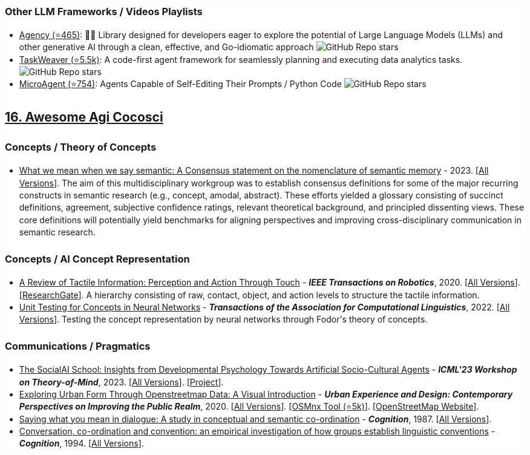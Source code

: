 ### Other LLM Frameworks / Videos Playlists

*   [Agency (⭐465)](https://github.com/neurocult/agency): 🕵️‍♂️ Library designed for developers eager to explore the potential of Large Language Models (LLMs) and other generative AI through a clean, effective, and Go-idiomatic approach ![GitHub Repo stars](https://img.shields.io/github/stars/neurocult/agency?style=social)
*   [TaskWeaver (⭐5.5k)](https://github.com/microsoft/TaskWeaver): A code-first agent framework for seamlessly planning and executing data analytics tasks. ![GitHub Repo stars](https://img.shields.io/github/stars/microsoft/TaskWeaver?style=social)
*   [MicroAgent (⭐754)](https://github.com/aymenfurter/microagents): Agents Capable of Self-Editing Their Prompts / Python Code ![GitHub Repo stars](https://img.shields.io/github/stars/aymenfurter/microagents?style=social)

## [16. Awesome Agi Cocosci](/content/YuzheSHI/awesome-agi-cocosci/week/README.md)

### Concepts / Theory of Concepts

*   [What we mean when we say semantic: A Consensus statement on the nomenclature of semantic memory](https://osf.io/preprints/psyarxiv/xrnb2) - 2023. \[[All Versions](https://scholar.google.com/scholar?cluster=7464626532716945232)]. The aim of this multidisciplinary workgroup was to establish consensus definitions for some of the major recurring constructs in semantic research (e.g., concept, amodal, abstract). These efforts yielded a glossary consisting of succinct definitions, agreement, subjective confidence ratings, relevant theoretical background, and principled dissenting views. These core definitions will potentially yield benchmarks for aligning perspectives and improving cross-disciplinary communication in semantic research.

### Concepts / AI Concept Representation

*   [A Review of Tactile Information: Perception and Action Through Touch](https://ieeexplore.ieee.org/abstract/document/9136877) - ***IEEE Transactions on Robotics***, 2020. \[[All Versions](https://scholar.google.com/scholar?cluster=15493221881484741343\&hl=en\&as_sdt=0,5)]. \[[ResearchGate](https://www.researchgate.net/profile/Qiang-Li-110/publication/342797645_A_Review_of_Tactile_Information_Perception_and_Action_Through_Touch/links/602f95bc92851c4ed5806e9f/A-Review-of-Tactile-Information-Perception-and-Action-Through-Touch.pdf)]. A hierarchy consisting of raw, contact, object, and action levels to structure the tactile information.
*   [Unit Testing for Concepts in Neural Networks](https://aclanthology.org/2022.tacl-1.69/) - ***Transactions of the Association for Computational Linguistics***, 2022. \[[All Versions](https://scholar.google.com/scholar?cluster=3036662275506971282\&hl=en\&as_sdt=0,5)]. Testing the concept representation by neural networks through Fodor's theory of concepts.

### Communications / Pragmatics

*   [The SocialAI School: Insights from Developmental Psychology Towards Artificial Socio-Cultural Agents](https://arxiv.org/abs/2307.07871) - ***ICML'23 Workshop on Theory-of-Mind***, 2023. \[[All Versions](https://scholar.google.com/scholar?cluster=11933410239580707313\&hl=en\&as_sdt=0,5)]. \[[Project](https://sites.google.com/view/socialai-school)].
*   [Exploring Urban Form Through Openstreetmap Data: A Visual Introduction](https://arxiv.org/abs/2008.12142) - ***Urban Experience and Design: Contemporary Perspectives on Improving the Public Realm***, 2020. \[[All Versions](https://scholar.google.com/scholar?cluster=7094530618542001733\&hl=en\&as_sdt=0,5)]. \[[OSMnx Tool (⭐5k)](https://github.com/gboeing/osmnx)]. \[[OpenStreetMap Website](https://www.openstreetmap.org/)].
*   [Saying what you mean in dialogue: A study in conceptual and semantic co-ordination](https://www.speech.kth.se/~edlund/bielefeld/references/garrod-and-anderson-1987.pdf) - ***Cognition***, 1987. \[[All Versions](https://scholar.google.com/scholar?cluster=15377075954534820544\&hl=en\&as_sdt=0,5)].
*   [Conversation, co-ordination and convention: an empirical investigation of how groups establish linguistic conventions](http://www.sfs.uni-tuebingen.de/~gjaeger/lehre/ws0708/spieltheorie/garrod.pdf) - ***Cognition***, 1994. \[[All Versions](https://scholar.google.com/scholar?cluster=3784850469297049700\&hl=en\&as_sdt=0,5)].
